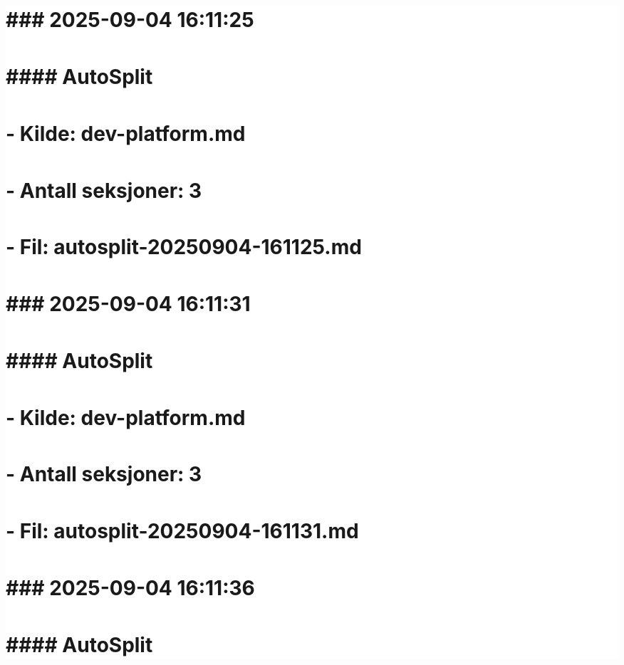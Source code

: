 #

# \### 2025-09-04 16:11:25

# \#### AutoSplit

# \- Kilde: dev-platform.md

# \- Antall seksjoner: 3

# \- Fil: autosplit-20250904-161125.md

#

#

#

#

# \### 2025-09-04 16:11:31

# \#### AutoSplit

# \- Kilde: dev-platform.md

# \- Antall seksjoner: 3

# \- Fil: autosplit-20250904-161131.md

#

#

#

#

# \### 2025-09-04 16:11:36

# \#### AutoSplit
